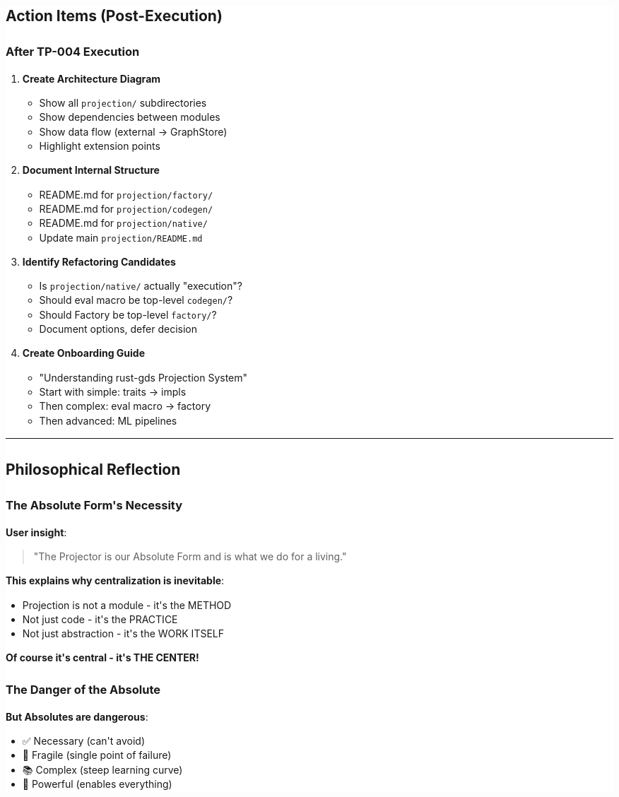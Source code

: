 
## Action Items (Post-Execution)

### After TP-004 Execution

1. **Create Architecture Diagram**

   - Show all `projection/` subdirectories
   - Show dependencies between modules
   - Show data flow (external → GraphStore)
   - Highlight extension points

2. **Document Internal Structure**

   - README.md for `projection/factory/`
   - README.md for `projection/codegen/`
   - README.md for `projection/native/`
   - Update main `projection/README.md`

3. **Identify Refactoring Candidates**

   - Is `projection/native/` actually "execution"?
   - Should eval macro be top-level `codegen/`?
   - Should Factory be top-level `factory/`?
   - Document options, defer decision

4. **Create Onboarding Guide**
   - "Understanding rust-gds Projection System"
   - Start with simple: traits → impls
   - Then complex: eval macro → factory
   - Then advanced: ML pipelines

---

## Philosophical Reflection

### The Absolute Form's Necessity

**User insight**:

> "The Projector is our Absolute Form and is what we do for a living."

**This explains why centralization is inevitable**:

- Projection is not a module - it's the METHOD
- Not just code - it's the PRACTICE
- Not just abstraction - it's the WORK ITSELF

**Of course it's central - it's THE CENTER!**

### The Danger of the Absolute

**But Absolutes are dangerous**:

- ✅ Necessary (can't avoid)
- 🚨 Fragile (single point of failure)
- 📚 Complex (steep learning curve)
- 🔧 Powerful (enables everything)
